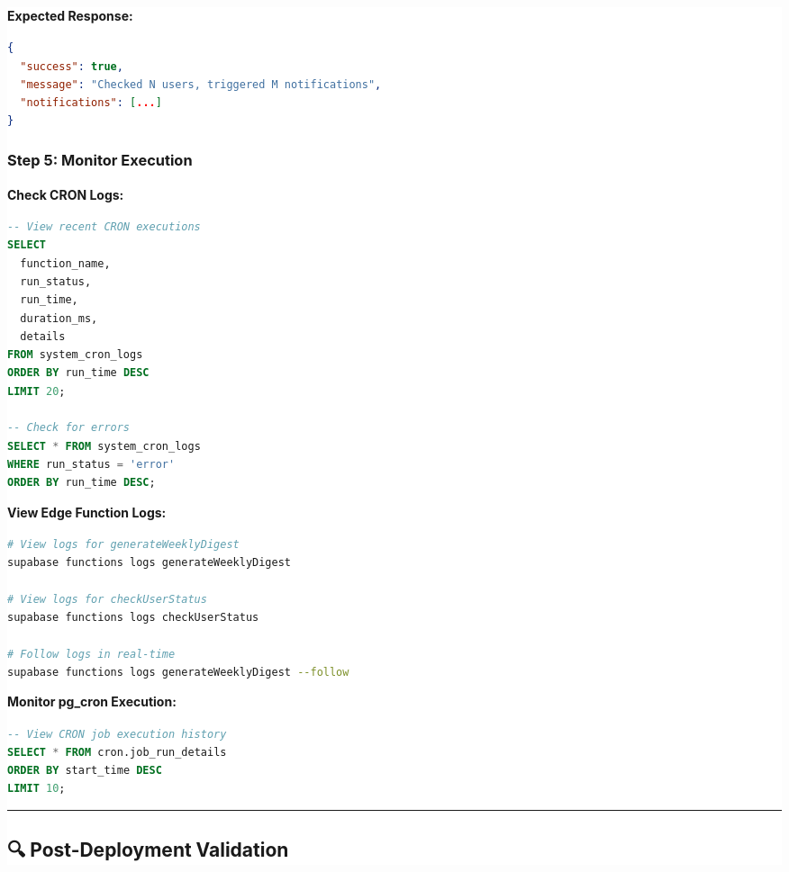 **Expected Response:**
```json
{
  "success": true,
  "message": "Checked N users, triggered M notifications",
  "notifications": [...]
}
```

### Step 5: Monitor Execution

**Check CRON Logs:**
```sql
-- View recent CRON executions
SELECT 
  function_name,
  run_status,
  run_time,
  duration_ms,
  details
FROM system_cron_logs
ORDER BY run_time DESC
LIMIT 20;

-- Check for errors
SELECT * FROM system_cron_logs
WHERE run_status = 'error'
ORDER BY run_time DESC;
```

**View Edge Function Logs:**
```bash
# View logs for generateWeeklyDigest
supabase functions logs generateWeeklyDigest

# View logs for checkUserStatus
supabase functions logs checkUserStatus

# Follow logs in real-time
supabase functions logs generateWeeklyDigest --follow
```

**Monitor pg_cron Execution:**
```sql
-- View CRON job execution history
SELECT * FROM cron.job_run_details 
ORDER BY start_time DESC 
LIMIT 10;
```

---

## 🔍 Post-Deployment Validation
